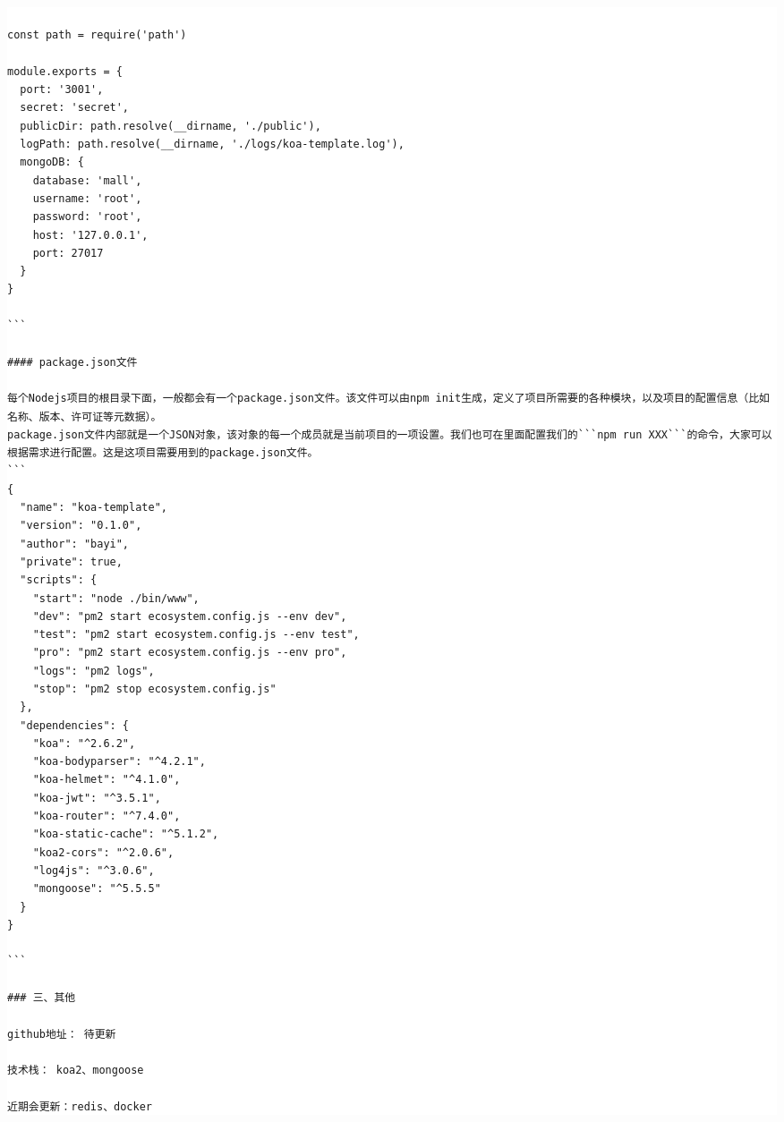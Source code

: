 ````

const path = require('path')

module.exports = {
  port: '3001',
  secret: 'secret',
  publicDir: path.resolve(__dirname, './public'),
  logPath: path.resolve(__dirname, './logs/koa-template.log'),
  mongoDB: {
    database: 'mall',
    username: 'root',
    password: 'root',
    host: '127.0.0.1',
    port: 27017
  }
}

```

#### package.json文件

每个Nodejs项目的根目录下面，一般都会有一个package.json文件。该文件可以由npm init生成，定义了项目所需要的各种模块，以及项目的配置信息（比如名称、版本、许可证等元数据）。
package.json文件内部就是一个JSON对象，该对象的每一个成员就是当前项目的一项设置。我们也可在里面配置我们的```npm run XXX```的命令，大家可以根据需求进行配置。这是这项目需要用到的package.json文件。
```
{
  "name": "koa-template",
  "version": "0.1.0",
  "author": "bayi",
  "private": true,
  "scripts": {
    "start": "node ./bin/www",
    "dev": "pm2 start ecosystem.config.js --env dev",
    "test": "pm2 start ecosystem.config.js --env test",
    "pro": "pm2 start ecosystem.config.js --env pro",
    "logs": "pm2 logs",
    "stop": "pm2 stop ecosystem.config.js"
  },
  "dependencies": {
    "koa": "^2.6.2",
    "koa-bodyparser": "^4.2.1",
    "koa-helmet": "^4.1.0",
    "koa-jwt": "^3.5.1",
    "koa-router": "^7.4.0",
    "koa-static-cache": "^5.1.2",
    "koa2-cors": "^2.0.6",
    "log4js": "^3.0.6",
    "mongoose": "^5.5.5"
  }
}

```

### 三、其他

github地址： 待更新

技术栈： koa2、mongoose

近期会更新：redis、docker
